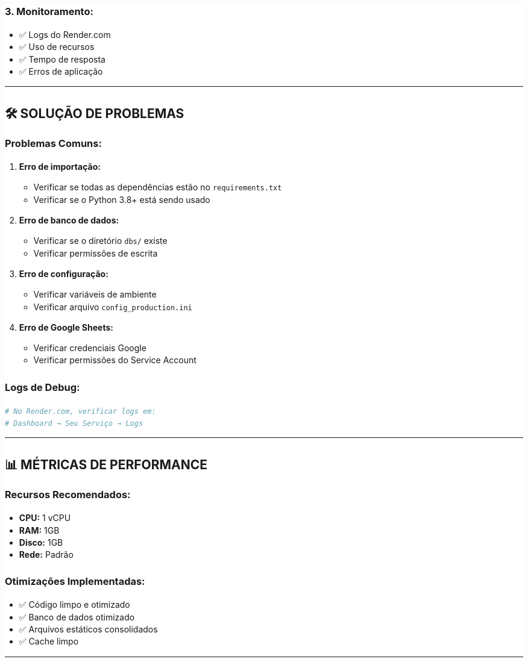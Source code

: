 ### **3. Monitoramento:**
- ✅ Logs do Render.com
- ✅ Uso de recursos
- ✅ Tempo de resposta
- ✅ Erros de aplicação

---

## 🛠️ **SOLUÇÃO DE PROBLEMAS**

### **Problemas Comuns:**

1. **Erro de importação:**
   - Verificar se todas as dependências estão no `requirements.txt`
   - Verificar se o Python 3.8+ está sendo usado

2. **Erro de banco de dados:**
   - Verificar se o diretório `dbs/` existe
   - Verificar permissões de escrita

3. **Erro de configuração:**
   - Verificar variáveis de ambiente
   - Verificar arquivo `config_production.ini`

4. **Erro de Google Sheets:**
   - Verificar credenciais Google
   - Verificar permissões do Service Account

### **Logs de Debug:**
```bash
# No Render.com, verificar logs em:
# Dashboard → Seu Serviço → Logs
```

---

## 📊 **MÉTRICAS DE PERFORMANCE**

### **Recursos Recomendados:**
- **CPU:** 1 vCPU
- **RAM:** 1GB
- **Disco:** 1GB
- **Rede:** Padrão

### **Otimizações Implementadas:**
- ✅ Código limpo e otimizado
- ✅ Banco de dados otimizado
- ✅ Arquivos estáticos consolidados
- ✅ Cache limpo

---
